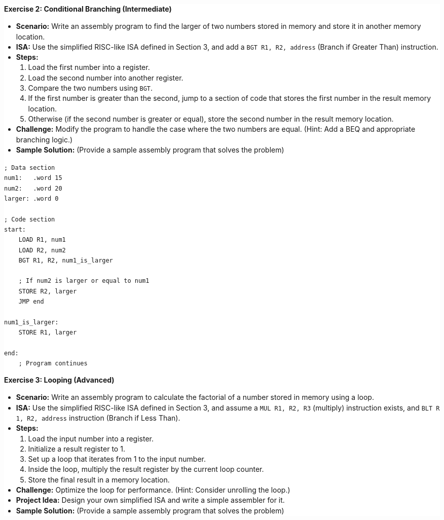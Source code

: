 **Exercise 2: Conditional Branching (Intermediate)**

*   **Scenario:** Write an assembly program to find the larger of two numbers stored in memory and store it in another memory location.
*   **ISA:** Use the simplified RISC-like ISA defined in Section 3, and add a `BGT R1, R2, address` (Branch if Greater Than) instruction.
*   **Steps:**
    1.  Load the first number into a register.
    2.  Load the second number into another register.
    3.  Compare the two numbers using `BGT`.
    4.  If the first number is greater than the second, jump to a section of code that stores the first number in the result memory location.
    5.  Otherwise (if the second number is greater or equal), store the second number in the result memory location.
*   **Challenge:** Modify the program to handle the case where the two numbers are equal. (Hint: Add a BEQ and appropriate branching logic.)
*   **Sample Solution:** (Provide a sample assembly program that solves the problem)

```assembly
; Data section
num1:   .word 15
num2:   .word 20
larger: .word 0

; Code section
start:
    LOAD R1, num1
    LOAD R2, num2
    BGT R1, R2, num1_is_larger

    ; If num2 is larger or equal to num1
    STORE R2, larger
    JMP end

num1_is_larger:
    STORE R1, larger

end:
    ; Program continues
```

**Exercise 3: Looping (Advanced)**

*   **Scenario:** Write an assembly program to calculate the factorial of a number stored in memory using a loop.
*   **ISA:** Use the simplified RISC-like ISA defined in Section 3, and assume a `MUL R1, R2, R3` (multiply) instruction exists, and `BLT R1, R2, address` instruction (Branch if Less Than).
*   **Steps:**
    1.  Load the input number into a register.
    2.  Initialize a result register to 1.
    3.  Set up a loop that iterates from 1 to the input number.
    4.  Inside the loop, multiply the result register by the current loop counter.
    5.  Store the final result in a memory location.
*   **Challenge:** Optimize the loop for performance. (Hint: Consider unrolling the loop.)
*   **Project Idea:** Design your own simplified ISA and write a simple assembler for it.
*   **Sample Solution:** (Provide a sample assembly program that solves the problem)
